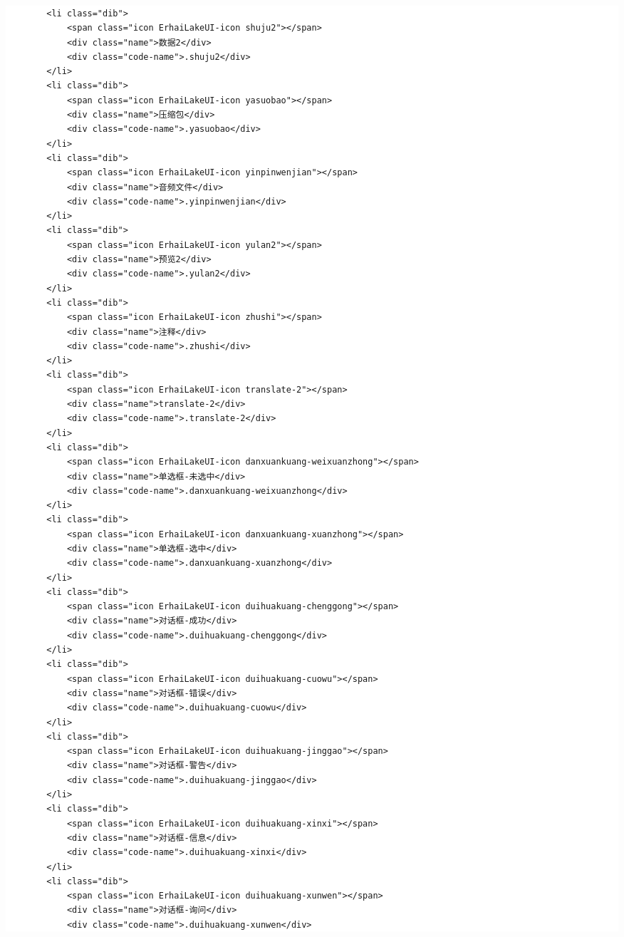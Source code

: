             <li class="dib">
                <span class="icon ErhaiLakeUI-icon shuju2"></span>
                <div class="name">数据2</div>
                <div class="code-name">.shuju2</div>
            </li>
            <li class="dib">
                <span class="icon ErhaiLakeUI-icon yasuobao"></span>
                <div class="name">压缩包</div>
                <div class="code-name">.yasuobao</div>
            </li>
            <li class="dib">
                <span class="icon ErhaiLakeUI-icon yinpinwenjian"></span>
                <div class="name">音频文件</div>
                <div class="code-name">.yinpinwenjian</div>
            </li>
            <li class="dib">
                <span class="icon ErhaiLakeUI-icon yulan2"></span>
                <div class="name">预览2</div>
                <div class="code-name">.yulan2</div>
            </li>
            <li class="dib">
                <span class="icon ErhaiLakeUI-icon zhushi"></span>
                <div class="name">注释</div>
                <div class="code-name">.zhushi</div>
            </li>
            <li class="dib">
                <span class="icon ErhaiLakeUI-icon translate-2"></span>
                <div class="name">translate-2</div>
                <div class="code-name">.translate-2</div>
            </li>
            <li class="dib">
                <span class="icon ErhaiLakeUI-icon danxuankuang-weixuanzhong"></span>
                <div class="name">单选框-未选中</div>
                <div class="code-name">.danxuankuang-weixuanzhong</div>
            </li>
            <li class="dib">
                <span class="icon ErhaiLakeUI-icon danxuankuang-xuanzhong"></span>
                <div class="name">单选框-选中</div>
                <div class="code-name">.danxuankuang-xuanzhong</div>
            </li>
            <li class="dib">
                <span class="icon ErhaiLakeUI-icon duihuakuang-chenggong"></span>
                <div class="name">对话框-成功</div>
                <div class="code-name">.duihuakuang-chenggong</div>
            </li>
            <li class="dib">
                <span class="icon ErhaiLakeUI-icon duihuakuang-cuowu"></span>
                <div class="name">对话框-错误</div>
                <div class="code-name">.duihuakuang-cuowu</div>
            </li>
            <li class="dib">
                <span class="icon ErhaiLakeUI-icon duihuakuang-jinggao"></span>
                <div class="name">对话框-警告</div>
                <div class="code-name">.duihuakuang-jinggao</div>
            </li>
            <li class="dib">
                <span class="icon ErhaiLakeUI-icon duihuakuang-xinxi"></span>
                <div class="name">对话框-信息</div>
                <div class="code-name">.duihuakuang-xinxi</div>
            </li>
            <li class="dib">
                <span class="icon ErhaiLakeUI-icon duihuakuang-xunwen"></span>
                <div class="name">对话框-询问</div>
                <div class="code-name">.duihuakuang-xunwen</div>